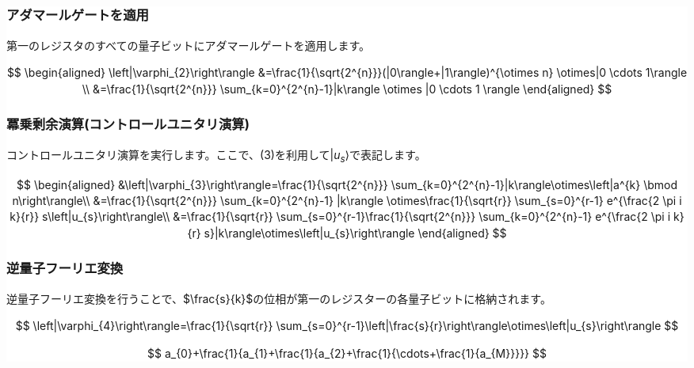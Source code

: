 ### アダマールゲートを適用

第一のレジスタのすべての量子ビットにアダマールゲートを適用します。

$$
\begin{aligned}
\left|\varphi_{2}\right\rangle &=\frac{1}{\sqrt{2^{n}}}(|0\rangle+|1\rangle)^{\otimes n} \otimes|0 \cdots 1\rangle \\
&=\frac{1}{\sqrt{2^{n}}} \sum_{k=0}^{2^{n}-1}|k\rangle \otimes |0 \cdots 1 \rangle
\end{aligned}
$$

### 冪乗剰余演算(コントロールユニタリ演算)

コントロールユニタリ演算を実行します。ここで、(3)を利用して$|u_s\rangle$で表記します。

$$
\begin{aligned}
&\left|\varphi_{3}\right\rangle=\frac{1}{\sqrt{2^{n}}} \sum_{k=0}^{2^{n}-1}|k\rangle\otimes\left|a^{k} \bmod n\right\rangle\\
&=\frac{1}{\sqrt{2^{n}}} \sum_{k=0}^{2^{n}-1} |k\rangle \otimes\frac{1}{\sqrt{r}} \sum_{s=0}^{r-1} e^{\frac{2 \pi i k}{r}} s\left|u_{s}\right\rangle\\
&=\frac{1}{\sqrt{r}} \sum_{s=0}^{r-1}\frac{1}{\sqrt{2^{n}}} \sum_{k=0}^{2^{n}-1} e^{\frac{2 \pi i k}{r} s}|k\rangle\otimes\left|u_{s}\right\rangle
\end{aligned}
$$

### 逆量子フーリエ変換

逆量子フーリエ変換を行うことで、$\frac{s}{k}$の位相が第一のレジスターの各量子ビットに格納されます。

$$
\left|\varphi_{4}\right\rangle=\frac{1}{\sqrt{r}} \sum_{s=0}^{r-1}\left|\frac{s}{r}\right\rangle\otimes\left|u_{s}\right\rangle
$$


```python

```


```python

```

$$
a_{0}+\frac{1}{a_{1}+\frac{1}{a_{2}+\frac{1}{\cdots+\frac{1}{a_{M}}}}}
$$


```python

```


```python

```
